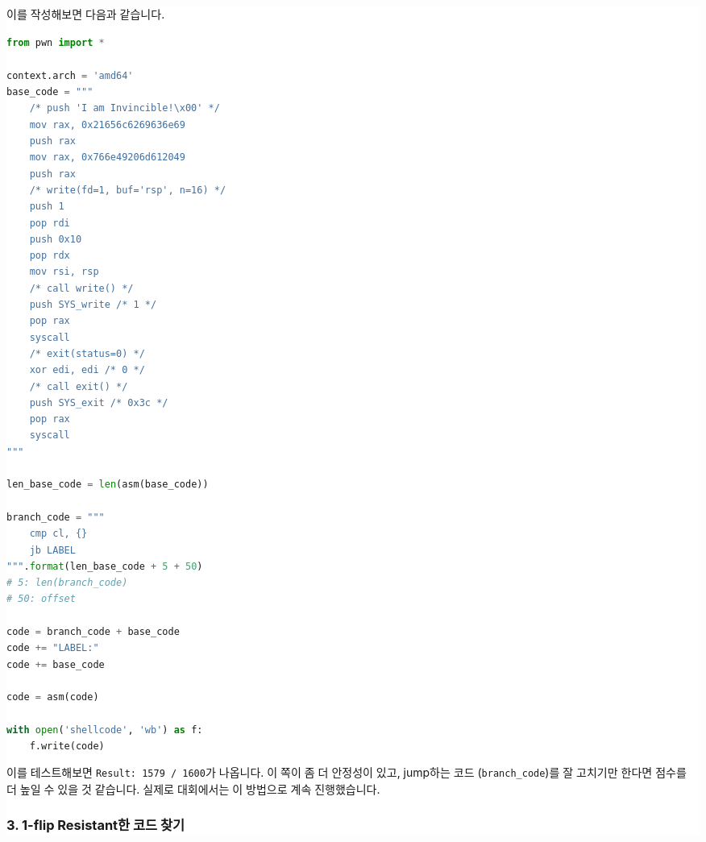 이를 작성해보면 다음과 같습니다.

```python
from pwn import *

context.arch = 'amd64'
base_code = """
    /* push 'I am Invincible!\x00' */
    mov rax, 0x21656c6269636e69
    push rax
    mov rax, 0x766e49206d612049
    push rax
    /* write(fd=1, buf='rsp', n=16) */
    push 1
    pop rdi
    push 0x10
    pop rdx
    mov rsi, rsp
    /* call write() */
    push SYS_write /* 1 */
    pop rax
    syscall
    /* exit(status=0) */
    xor edi, edi /* 0 */
    /* call exit() */
    push SYS_exit /* 0x3c */
    pop rax
    syscall
"""

len_base_code = len(asm(base_code))

branch_code = """
    cmp cl, {}
    jb LABEL
""".format(len_base_code + 5 + 50)
# 5: len(branch_code)
# 50: offset

code = branch_code + base_code
code += "LABEL:"
code += base_code

code = asm(code)

with open('shellcode', 'wb') as f:
    f.write(code)
```

이를 테스트해보면 `Result: 1579 / 1600`가 나옵니다. 이 쪽이 좀 더 안정성이 있고, jump하는 코드 (`branch_code`)를 잘 고치기만 한다면 점수를 더 높일 수 있을 것 같습니다. 실제로 대회에서는 이 방법으로 계속 진행했습니다.

### 3. 1-flip Resistant한 코드 찾기
